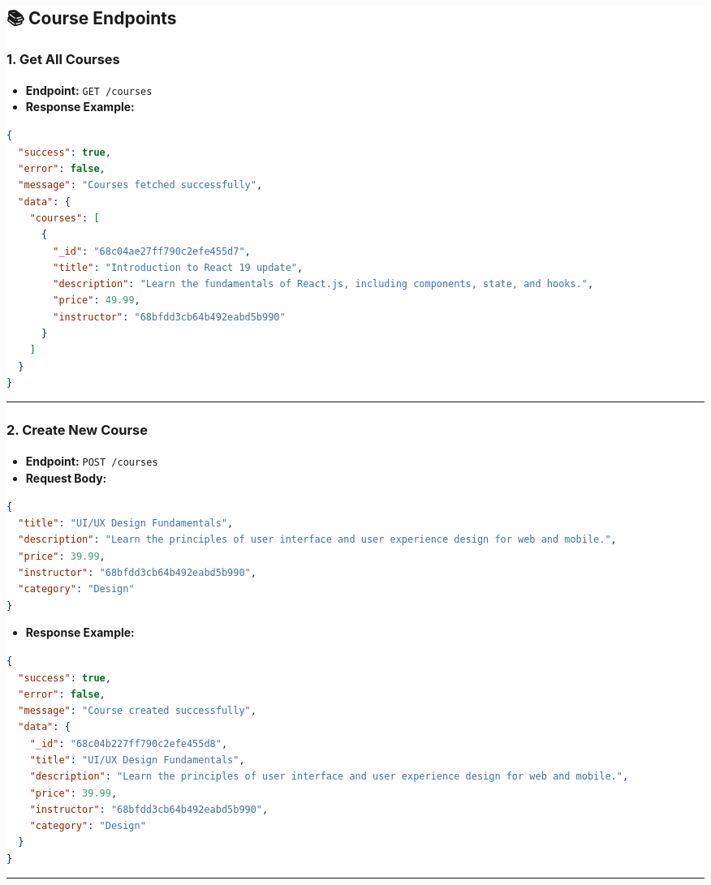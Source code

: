 ## 📚 Course Endpoints

### 1. Get All Courses

- **Endpoint:** `GET /courses`
- **Response Example:**

```json
{
  "success": true,
  "error": false,
  "message": "Courses fetched successfully",
  "data": {
    "courses": [
      {
        "_id": "68c04ae27ff790c2efe455d7",
        "title": "Introduction to React 19 update",
        "description": "Learn the fundamentals of React.js, including components, state, and hooks.",
        "price": 49.99,
        "instructor": "68bfdd3cb64b492eabd5b990"
      }
    ]
  }
}
```

---

### 2. Create New Course

- **Endpoint:** `POST /courses`
- **Request Body:**

```json
{
  "title": "UI/UX Design Fundamentals",
  "description": "Learn the principles of user interface and user experience design for web and mobile.",
  "price": 39.99,
  "instructor": "68bfdd3cb64b492eabd5b990",
  "category": "Design"
}
```

- **Response Example:**

```json
{
  "success": true,
  "error": false,
  "message": "Course created successfully",
  "data": {
    "_id": "68c04b227ff790c2efe455d8",
    "title": "UI/UX Design Fundamentals",
    "description": "Learn the principles of user interface and user experience design for web and mobile.",
    "price": 39.99,
    "instructor": "68bfdd3cb64b492eabd5b990",
    "category": "Design"
  }
}
```

---